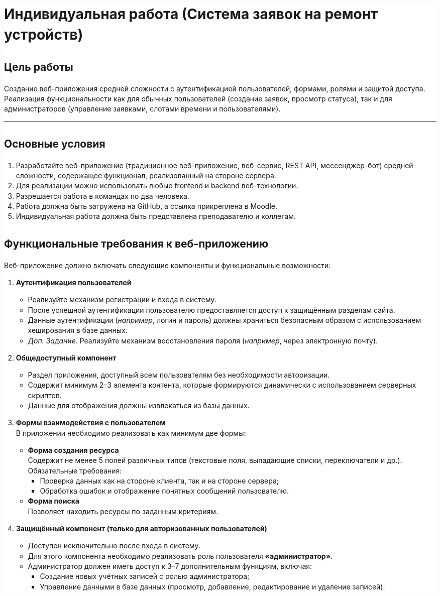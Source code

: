 # Индивидуальная работа (Система заявок на ремонт устройств)

## Цель работы

Создание веб-приложения средней сложности с аутентификацией пользователей, формами, ролями и защитой доступа. Реализация функциональности как для обычных пользователей (создание заявок, просмотр статуса), так и для администраторов (управление заявками, слотами времени и пользователями).

---

## Основные условия

1. Разработайте веб-приложение (традиционное веб-приложение, веб-сервис, REST API, мессенджер-бот) средней сложности, содержащее функционал, реализованный на стороне сервера.
2. Для реализации можно использовать любые frontend и backend веб-технологии.
3. Разрешается работа в командах по два человека.
4. Работа должна быть загружена на GitHub, а ссылка прикреплена в Moodle.
5. Индивидуальная работа должна быть представлена преподавателю и коллегам.

## Функциональные требования к веб-приложению

Веб-приложение должно включать следующие компоненты и функциональные возможности:

1. **Аутентификация пользователей**

   - Реализуйте механизм регистрации и входа в систему.
   - После успешной аутентификации пользователю предоставляется доступ к защищённым разделам сайта.
   - Данные аутентификации (_например_, логин и пароль) должны храниться безопасным образом с использованием хеширования в базе данных.
   - _Доп. Задание_. Реализуйте механизм восстановления пароля (_например_, через электронную почту).

2. **Общедоступный компонент**

   - Раздел приложения, доступный всем пользователям без необходимости авторизации.
   - Содержит минимум 2–3 элемента контента, которые формируются динамически с использованием серверных скриптов.
   - Данные для отображения должны извлекаться из базы данных.

3. **Формы взаимодействия с пользователем**  
   В приложении необходимо реализовать как минимум две формы:

   - **Форма создания ресурса**  
     Содержит не менее 5 полей различных типов (текстовые поля, выпадающие списки, переключатели и др.).  
     Обязательные требования:
     - Проверка данных как на стороне клиента, так и на стороне сервера;
     - Обработка ошибок и отображение понятных сообщений пользователю.
   - **Форма поиска**  
     Позволяет находить ресурсы по заданным критериям.

4. **Защищённый компонент (только для авторизованных пользователей)**
   - Доступен исключительно после входа в систему.
   - Для этого компонента необходимо реализовать роль пользователя **«администратор»**.
   - Администратор должен иметь доступ к 3–7 дополнительным функциям, включая:
     - Создание новых учётных записей с ролью администратора;
     - Управление данными в базе данных (просмотр, добавление, редактирование и удаление записей).
